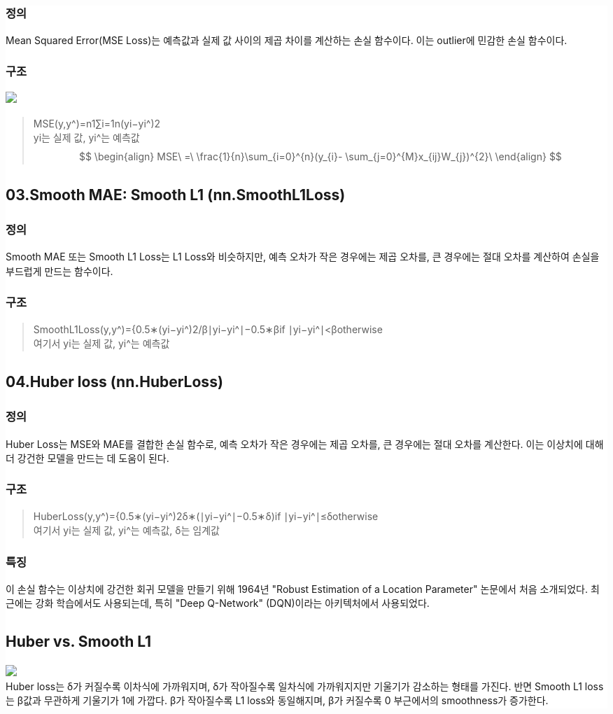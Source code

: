 ### 정의

Mean Squared Error(MSE Loss)는 예측값과 실제 값 사이의 제곱 차이를 계산하는 손실 함수이다. 이는 outlier에 민감한 손실 함수이다.

### 구조

![](https://velog.velcdn.com/images/kms39273/post/f6795afd-221a-4866-93ee-7568598e208d/image.png)

> MSE(y,y^​)=n1​∑i=1n​(yi​−yi​^​)2  
> yi​는 실제 값, yi​^​는 예측값
$$
\begin{align}
	MSE\ =\ \frac{1}{n}\sum_{i=0}^{n}(y_{i}- \sum_{j=0}^{M}x_{ij}W_{j})^{2}\ 
\end{align}
$$
## 03.Smooth MAE: Smooth L1 (nn.SmoothL1Loss)

### 정의

Smooth MAE 또는 Smooth L1 Loss는 L1 Loss와 비슷하지만, 예측 오차가 작은 경우에는 제곱 오차를, 큰 경우에는 절대 오차를 계산하여 손실을 부드럽게 만드는 함수이다.

### 구조

> SmoothL1Loss(y,y^​)={0.5∗(yi​−yi​^​)2/β∣yi​−yi​^​∣−0.5∗β​if ∣yi​−yi​^​∣<βotherwise​  
> 여기서 yi​는 실제 값, yi​^​는 예측값

## 04.Huber loss (nn.HuberLoss)

### 정의

Huber Loss는 MSE와 MAE를 결합한 손실 함수로, 예측 오차가 작은 경우에는 제곱 오차를, 큰 경우에는 절대 오차를 계산한다. 이는 이상치에 대해 더 강건한 모델을 만드는 데 도움이 된다.

### 구조

> HuberLoss(y,y^​)={0.5∗(yi​−yi​^​)2δ∗(∣yi​−yi​^​∣−0.5∗δ)​if ∣yi​−yi​^​∣≤δotherwise​  
> 여기서 yi​는 실제 값, yi​^​는 예측값, δ는 임계값

### 특징

이 손실 함수는 이상치에 강건한 회귀 모델을 만들기 위해 1964년 "Robust Estimation of a Location Parameter" 논문에서 처음 소개되었다. 최근에는 강화 학습에서도 사용되는데, 특히 "Deep Q-Network" (DQN)이라는 아키텍처에서 사용되었다.

## Huber vs. Smooth L1

![](https://velog.velcdn.com/images/kms39273/post/6b19b777-bc15-44cf-9983-8f48fdef13d8/image.png)  
Huber loss는 δ가 커질수록 이차식에 가까워지며, δ가 작아질수록 일차식에 가까워지지만 기울기가 감소하는 형태를 가진다. 반면 Smooth L1 loss는 β값과 무관하게 기울기가 1에 가깝다. β가 작아질수록 L1 loss와 동일해지며, β가 커질수록 0 부근에서의 smoothness가 증가한다.
